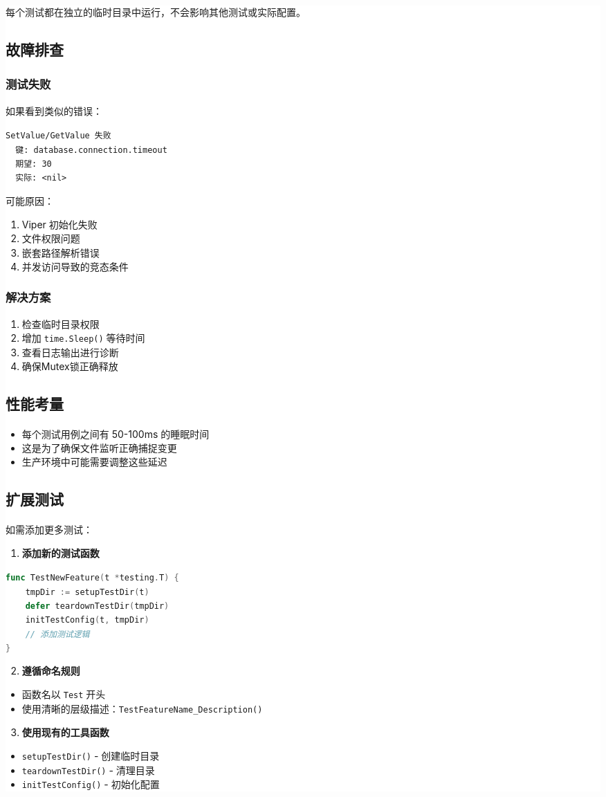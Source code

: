 每个测试都在独立的临时目录中运行，不会影响其他测试或实际配置。

## 故障排查

### 测试失败

如果看到类似的错误：

```
SetValue/GetValue 失败
  键: database.connection.timeout
  期望: 30
  实际: <nil>
```

可能原因：
1. Viper 初始化失败
2. 文件权限问题
3. 嵌套路径解析错误
4. 并发访问导致的竞态条件

### 解决方案

1. 检查临时目录权限
2. 增加 `time.Sleep()` 等待时间
3. 查看日志输出进行诊断
4. 确保Mutex锁正确释放

## 性能考量

- 每个测试用例之间有 50-100ms 的睡眠时间
- 这是为了确保文件监听正确捕捉变更
- 生产环境中可能需要调整这些延迟

## 扩展测试

如需添加更多测试：

1. **添加新的测试函数**

```go
func TestNewFeature(t *testing.T) {
    tmpDir := setupTestDir(t)
    defer teardownTestDir(tmpDir)
    initTestConfig(t, tmpDir)
    // 添加测试逻辑
}
```

2. **遵循命名规则**
- 函数名以 `Test` 开头
- 使用清晰的层级描述：`TestFeatureName_Description()`

3. **使用现有的工具函数**
- `setupTestDir()` - 创建临时目录
- `teardownTestDir()` - 清理目录
- `initTestConfig()` - 初始化配置
